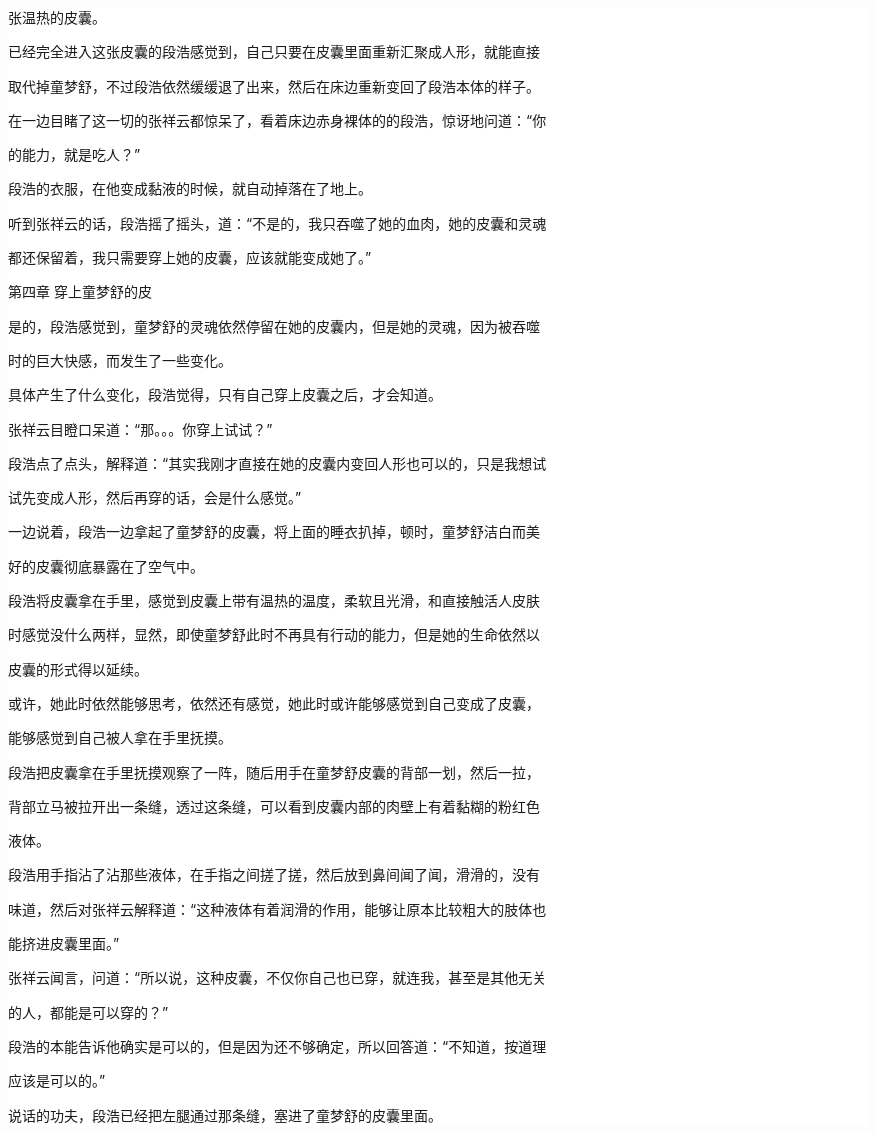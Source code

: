 张温热的皮囊。

已经完全进入这张皮囊的段浩感觉到，自己只要在皮囊里面重新汇聚成人形，就能直接

取代掉童梦舒，不过段浩依然缓缓退了出来，然后在床边重新变回了段浩本体的样子。

在一边目睹了这一切的张祥云都惊呆了，看着床边赤身裸体的的段浩，惊讶地问道：“你

的能力，就是吃人？”

段浩的衣服，在他变成黏液的时候，就自动掉落在了地上。

听到张祥云的话，段浩摇了摇头，道：“不是的，我只吞噬了她的血肉，她的皮囊和灵魂

都还保留着，我只需要穿上她的皮囊，应该就能变成她了。”

第四章 穿上童梦舒的皮

是的，段浩感觉到，童梦舒的灵魂依然停留在她的皮囊内，但是她的灵魂，因为被吞噬

时的巨大快感，而发生了一些变化。

具体产生了什么变化，段浩觉得，只有自己穿上皮囊之后，才会知道。

张祥云目瞪口呆道：“那。。。你穿上试试？”

段浩点了点头，解释道：“其实我刚才直接在她的皮囊内变回人形也可以的，只是我想试

试先变成人形，然后再穿的话，会是什么感觉。”

一边说着，段浩一边拿起了童梦舒的皮囊，将上面的睡衣扒掉，顿时，童梦舒洁白而美

好的皮囊彻底暴露在了空气中。

段浩将皮囊拿在手里，感觉到皮囊上带有温热的温度，柔软且光滑，和直接触活人皮肤

时感觉没什么两样，显然，即使童梦舒此时不再具有行动的能力，但是她的生命依然以

皮囊的形式得以延续。

或许，她此时依然能够思考，依然还有感觉，她此时或许能够感觉到自己变成了皮囊，

能够感觉到自己被人拿在手里抚摸。

段浩把皮囊拿在手里抚摸观察了一阵，随后用手在童梦舒皮囊的背部一划，然后一拉，

背部立马被拉开出一条缝，透过这条缝，可以看到皮囊内部的肉壁上有着黏糊的粉红色

液体。

段浩用手指沾了沾那些液体，在手指之间搓了搓，然后放到鼻间闻了闻，滑滑的，没有

味道，然后对张祥云解释道：“这种液体有着润滑的作用，能够让原本比较粗大的肢体也

能挤进皮囊里面。”

张祥云闻言，问道：“所以说，这种皮囊，不仅你自己也已穿，就连我，甚至是其他无关

的人，都能是可以穿的？”

段浩的本能告诉他确实是可以的，但是因为还不够确定，所以回答道：“不知道，按道理

应该是可以的。”

说话的功夫，段浩已经把左腿通过那条缝，塞进了童梦舒的皮囊里面。
